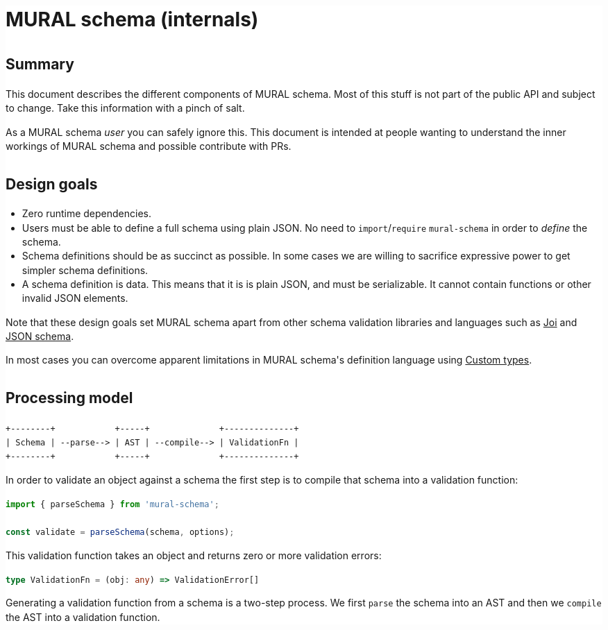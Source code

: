 MURAL schema (internals)
========================

## Summary

This document describes the different components of MURAL schema. Most of this
stuff is not part of the public API and subject to change. Take this information
with a pinch of salt.

As a MURAL schema _user_ you can safely ignore this. This document is intended
at people wanting to understand the inner workings of MURAL schema and possible
contribute with PRs.

## Design goals
- Zero runtime dependencies.
- Users must be able to define a full schema using plain JSON. No need to
  `import`/`require` `mural-schema` in order to _define_ the schema.
- Schema definitions should be as succinct as possible. In some cases we are
  willing to sacrifice expressive power to get simpler schema definitions.
- A schema definition is data. This means that it is is plain JSON, and must be
  serializable. It cannot contain functions or other invalid JSON elements.

Note that these design goals set MURAL schema apart from other schema validation
libraries and languages such as [Joi](https://github.com/hapijs/joi) and
[JSON schema](https://json-schema.org/).

In most cases you can overcome apparent limitations in MURAL schema's definition
language using [Custom types](README.md#custom-types).

## Processing model

```
+--------+            +-----+              +--------------+
| Schema | --parse--> | AST | --compile--> | ValidationFn |
+--------+            +-----+              +--------------+
```

In order to validate an object against a schema the first step is to compile
that schema into a validation function:

```ts
import { parseSchema } from 'mural-schema';

const validate = parseSchema(schema, options);
```

This validation function takes an object and returns zero or more validation
errors:

```ts
type ValidationFn = (obj: any) => ValidationError[]
```

Generating a validation function from a schema is a two-step process. We first
`parse` the schema into an AST and then we `compile` the AST into a validation
function.
